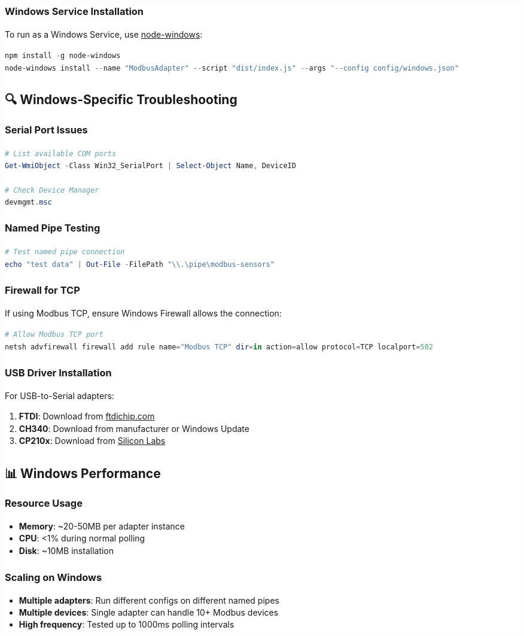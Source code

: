 ### **Windows Service Installation**
To run as a Windows Service, use [node-windows](https://www.npmjs.com/package/node-windows):

```powershell
npm install -g node-windows
node-windows install --name "ModbusAdapter" --script "dist/index.js" --args "--config config/windows.json"
```

## 🔍 **Windows-Specific Troubleshooting**

### **Serial Port Issues**
```powershell
# List available COM ports
Get-WmiObject -Class Win32_SerialPort | Select-Object Name, DeviceID

# Check Device Manager
devmgmt.msc
```

### **Named Pipe Testing**
```powershell
# Test named pipe connection
echo "test data" | Out-File -FilePath "\\.\pipe\modbus-sensors"
```

### **Firewall for TCP**
If using Modbus TCP, ensure Windows Firewall allows the connection:
```powershell
# Allow Modbus TCP port
netsh advfirewall firewall add rule name="Modbus TCP" dir=in action=allow protocol=TCP localport=502
```

### **USB Driver Installation**
For USB-to-Serial adapters:
1. **FTDI**: Download from [ftdichip.com](https://ftdichip.com/drivers/)
2. **CH340**: Download from manufacturer or Windows Update
3. **CP210x**: Download from [Silicon Labs](https://www.silabs.com/developers/usb-to-uart-bridge-vcp-drivers)

## 📊 **Windows Performance**

### **Resource Usage**
- **Memory**: ~20-50MB per adapter instance
- **CPU**: <1% during normal polling
- **Disk**: ~10MB installation

### **Scaling on Windows**
- **Multiple adapters**: Run different configs on different named pipes
- **Multiple devices**: Single adapter can handle 10+ Modbus devices
- **High frequency**: Tested up to 1000ms polling intervals
